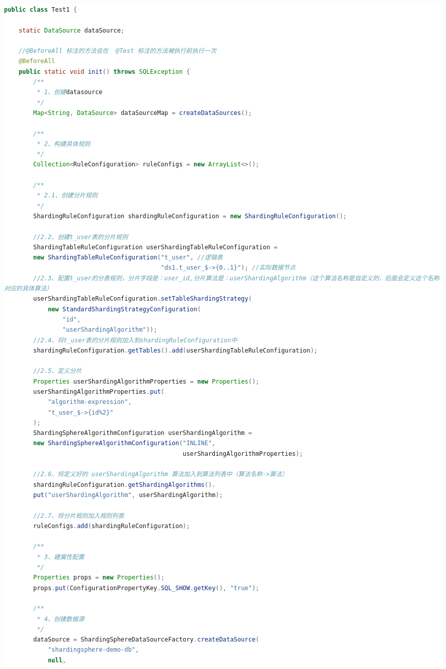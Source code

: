 ```java
public class Test1 {

    static DataSource dataSource;

    //@BeforeAll 标注的方法会在  @Test 标注的方法被执行前执行一次
    @BeforeAll
    public static void init() throws SQLException {
        /**
         * 1、创建datasource
         */
        Map<String, DataSource> dataSourceMap = createDataSources();

        /**
         * 2、构建具体规则
         */
        Collection<RuleConfiguration> ruleConfigs = new ArrayList<>();

        /**
         * 2.1、创建分片规则
         */
        ShardingRuleConfiguration shardingRuleConfiguration = new ShardingRuleConfiguration();

        //2.2、创建t_user表的分片规则
        ShardingTableRuleConfiguration userShardingTableRuleConfiguration =
        new ShardingTableRuleConfiguration("t_user", //逻辑表
                                           "ds1.t_user_$->{0..1}"); //实际数据节点
        //2.3、配置t_user的分表规则，分片字段是：user_id,分片算法是：userShardingAlgorithm（这个算法名称是自定义的，后面会定义这个名称对应的具体算法）
        userShardingTableRuleConfiguration.setTableShardingStrategy(
            new StandardShardingStrategyConfiguration(
                "id",
                "userShardingAlgorithm"));
        //2.4、将t_user表的分片规则加入到shardingRuleConfiguration中
        shardingRuleConfiguration.getTables().add(userShardingTableRuleConfiguration);

        //2.5、定义分片
        Properties userShardingAlgorithmProperties = new Properties();
        userShardingAlgorithmProperties.put(
            "algorithm-expression",
            "t_user_$->{id%2}"
        );
        ShardingSphereAlgorithmConfiguration userShardingAlgorithm =
        new ShardingSphereAlgorithmConfiguration("INLINE",
                                                 userShardingAlgorithmProperties);

        //2.6、将定义好的 userShardingAlgorithm 算法加入到算法列表中（算法名称->算法）
        shardingRuleConfiguration.getShardingAlgorithms().
        put("userShardingAlgorithm", userShardingAlgorithm);

        //2.7、将分片规则加入规则列表
        ruleConfigs.add(shardingRuleConfiguration);

        /**
         * 3、建属性配置
         */
        Properties props = new Properties();
        props.put(ConfigurationPropertyKey.SQL_SHOW.getKey(), "true");

        /**
         * 4、创建数据源
         */
        dataSource = ShardingSphereDataSourceFactory.createDataSource(
            "shardingsphere-demo-db",
            null,
```